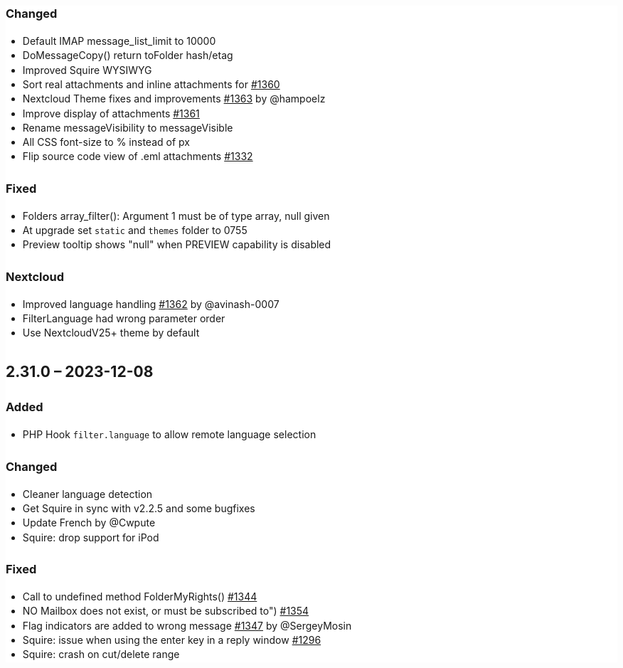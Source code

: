 ### Changed
- Default IMAP message_list_limit to 10000
- DoMessageCopy() return toFolder hash/etag
- Improved Squire WYSIWYG
- Sort real attachments and inline attachments for
  [#1360](https://github.com/the-djmaze/snappymail/issues/1360)
- Nextcloud Theme fixes and improvements
  [#1363](https://github.com/the-djmaze/snappymail/pull/1363) by @hampoelz
- Improve display of attachments
  [#1361](https://github.com/the-djmaze/snappymail/issues/1361)
- Rename messageVisibility to messageVisible
- All CSS font-size to % instead of px
- Flip source code view of .eml attachments
  [#1332](https://github.com/the-djmaze/snappymail/issues/1332)

### Fixed
- Folders array_filter(): Argument 1 must be of type array, null given
- At upgrade set `static` and `themes` folder to 0755
- Preview tooltip shows "null" when PREVIEW capability is disabled

### Nextcloud
- Improved language handling
  [#1362](https://github.com/the-djmaze/snappymail/pull/1362) by @avinash-0007
- FilterLanguage had wrong parameter order
- Use NextcloudV25+ theme by default


## 2.31.0 – 2023-12-08

### Added
- PHP Hook `filter.language` to allow remote language selection

### Changed
- Cleaner language detection
- Get Squire in sync with v2.2.5 and some bugfixes
- Update French by @Cwpute
- Squire: drop support for iPod

### Fixed
- Call to undefined method FolderMyRights()
  [#1344](https://github.com/the-djmaze/snappymail/issues/1344)
- NO Mailbox does not exist, or must be subscribed to")
  [#1354](https://github.com/the-djmaze/snappymail/issues/1354)
- Flag indicators are added to wrong message
  [#1347](https://github.com/the-djmaze/snappymail/pull/1347) by @SergeyMosin
- Squire: issue when using the enter key in a reply window
  [#1296](https://github.com/the-djmaze/snappymail/issues/1296)
- Squire: crash on cut/delete range

